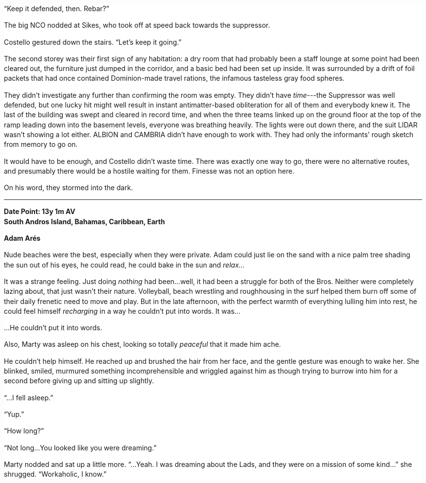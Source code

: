 “Keep it defended, then. Rebar?”

The big NCO nodded at Sikes, who took off at speed back towards the suppressor.

Costello gestured down the stairs. “Let’s keep it going.”

The second storey was their first sign of any habitation: a dry room that had probably been a staff lounge at some point had been cleared out, the furniture just dumped in the corridor, and a basic bed had been set up inside. It was surrounded by a drift of foil packets that had once contained Dominion-made travel rations, the infamous tasteless gray food spheres.

They didn’t investigate any further than confirming the room was empty. They didn’t have *time*---the Suppressor was well defended, but one lucky hit might well result in instant antimatter-based obliteration for all of them and everybody knew it. The last of the building was swept and cleared in record time, and when the three teams linked up on the ground floor at the top of the ramp leading down into the basement levels, everyone was breathing heavily. The lights were out down there, and the suit LIDAR wasn’t showing a lot either. ALBION and CAMBRIA didn’t have enough to work with. They had only the informants’ rough sketch from memory to go on.

It would have to be enough, and Costello didn’t waste time. There was exactly one way to go, there were no alternative routes, and presumably there would be a hostile waiting for them. Finesse was not an option here.

On his word, they stormed into the dark.
___

**Date Point: 13y 1m AV**    
**South Andros Island, Bahamas, Caribbean, Earth**

**Adam Arés**  

Nude beaches were the best, especially when they were private. Adam could just lie on the sand with a nice palm tree shading the sun out of his eyes, he could read, he could bake in the sun and *relax…*

It was a strange feeling. Just doing *nothing* had been…well, it had been a struggle for both of the Bros. Neither were completely lazing about, that just wasn’t their nature. Volleyball, beach wrestling and roughhousing in the surf helped them burn off some of their daily frenetic need to move and play. But in the late afternoon, with the perfect warmth of everything lulling him into rest, he could feel himself *recharging* in a way he couldn’t put into words. It was…

...He couldn’t put it into words.

Also, Marty was asleep on his chest, looking so totally *peaceful* that it made him ache.

He couldn’t help himself. He reached up and brushed the hair from her face, and the gentle gesture was enough to wake her. She blinked, smiled, murmured something incomprehensible and wriggled against him as though trying to burrow into him for a second before giving up and sitting up slightly.

“...I fell asleep.”

“Yup.”

“How long?”

“Not long...You looked like you were dreaming.”

Marty nodded and sat up a little more. “...Yeah. I was dreaming about the Lads, and they were on a mission of some kind…” she shrugged. “Workaholic, I know.”
